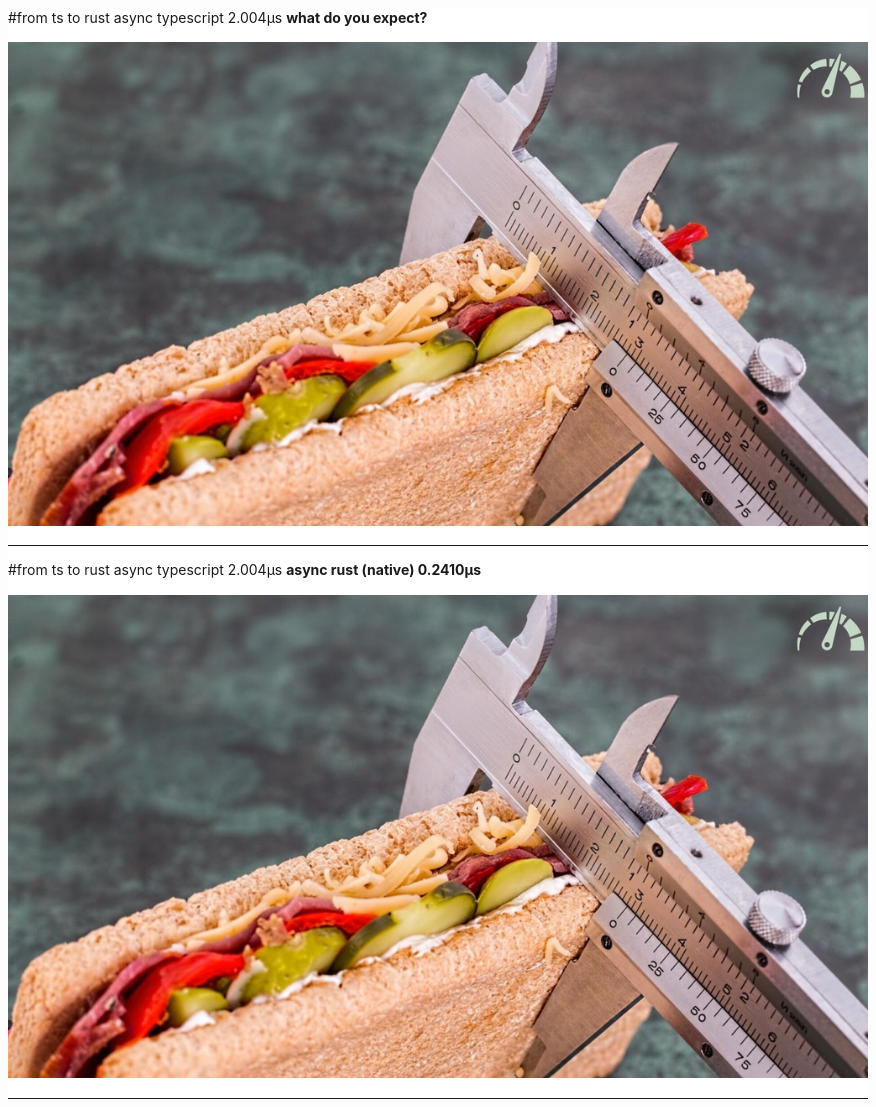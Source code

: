 
#from ts to rust
async typescript 2.004μs
**what do you expect?**

![](assets/result_m.jpg)

---

#from ts to rust
async typescript 2.004μs
**async rust (native) 0.2410μs**

![](assets/result_m.jpg)

---